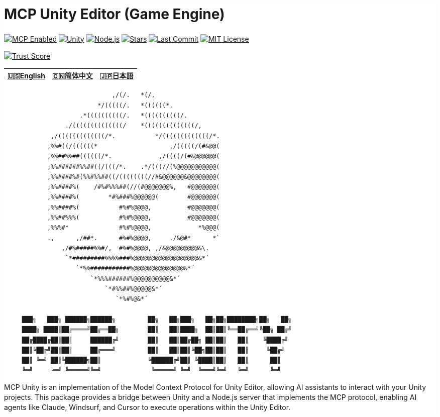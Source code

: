 # MCP Unity Editor (Game Engine)

[![](https://badge.mcpx.dev?status=on 'MCP Enabled')](https://modelcontextprotocol.io/introduction)
[![](https://img.shields.io/badge/Unity-000000?style=flat&logo=unity&logoColor=white 'Unity')](https://unity.com/releases/editor/archive)
[![](https://img.shields.io/badge/Node.js-339933?style=flat&logo=nodedotjs&logoColor=white 'Node.js')](https://nodejs.org/en/download/)
[![](https://img.shields.io/github/stars/CoderGamester/mcp-unity 'Stars')](https://github.com/CoderGamester/mcp-unity/stargazers)
[![](https://img.shields.io/github/last-commit/CoderGamester/mcp-unity 'Last Commit')](https://github.com/CoderGamester/mcp-unity/commits/main)
[![](https://img.shields.io/badge/License-MIT-red.svg 'MIT License')](https://opensource.org/licenses/MIT)

[![Trust Score](https://archestra.ai/mcp-catalog/api/badge/quality/CoderGamester/mcp-unity)](https://archestra.ai/mcp-catalog/codergamester__mcp-unity)

| [🇺🇸English](README.md) | [🇨🇳简体中文](README_zh-CN.md) | [🇯🇵日本語](README-ja.md) |
|----------------------|---------------------------------|----------------------|

```        
                              ,/(/.   *(/,                                  
                          */(((((/.   *((((((*.                             
                     .*((((((((((/.   *((((((((((/.                         
                 ./((((((((((((((/    *((((((((((((((/,                     
             ,/(((((((((((((/*.           */(((((((((((((/*.                
            ,%%#((/((((((*                    ,/(((((/(#&@@(                
            ,%%##%%##((((((/*.             ,/((((/(#&@@@@@@(                
            ,%%######%%##((/(((/*.    .*/(((//(%@@@@@@@@@@@(                
            ,%%####%#(%%#%%##((/((((((((//#&@@@@@@&@@@@@@@@(                
            ,%%####%(    /#%#%%%##(//(#@@@@@@@%,   #@@@@@@@(                
            ,%%####%(        *#%###%@@@@@@(        #@@@@@@@(                
            ,%%####%(           #%#%@@@@,          #@@@@@@@(                
            ,%%##%%%(           #%#%@@@@,          #@@@@@@@(                
            ,%%%#*              #%#%@@@@,             *%@@@(                
            .,      ,/##*.      #%#%@@@@,     ./&@#*      *`                
                ,/#%#####%%#/,  #%#%@@@@, ,/&@@@@@@@@@&\.                    
                 `*#########%%%%###%@@@@@@@@@@@@@@@@@@&*´                   
                    `*%%###########%@@@@@@@@@@@@@@&*´                        
                        `*%%%######%@@@@@@@@@@&*´                            
                            `*#%%##%@@@@@&*´                                 
                               `*%#%@&*´                                     
                                                       
     ███╗   ███╗ ██████╗██████╗         ██╗   ██╗███╗   ██╗██╗████████╗██╗   ██╗
     ████╗ ████║██╔════╝██╔══██╗        ██║   ██║████╗  ██║██║╚══██╔══╝╚██╗ ██╔╝
     ██╔████╔██║██║     ██████╔╝        ██║   ██║██╔██╗ ██║██║   ██║    ╚████╔╝ 
     ██║╚██╔╝██║██║     ██╔═══╝         ██║   ██║██║╚██╗██║██║   ██║     ╚██╔╝  
     ██║ ╚═╝ ██║╚██████╗██║             ╚██████╔╝██║ ╚████║██║   ██║      ██║   
     ╚═╝     ╚═╝ ╚═════╝╚═╝              ╚═════╝ ╚═╝  ╚═══╝╚═╝   ╚═╝      ╚═╝   
```       

MCP Unity is an implementation of the Model Context Protocol for Unity Editor, allowing AI assistants to interact with your Unity projects. This package provides a bridge between Unity and a Node.js server that implements the MCP protocol, enabling AI agents like Claude, Windsurf, and Cursor to execute operations within the Unity Editor.
